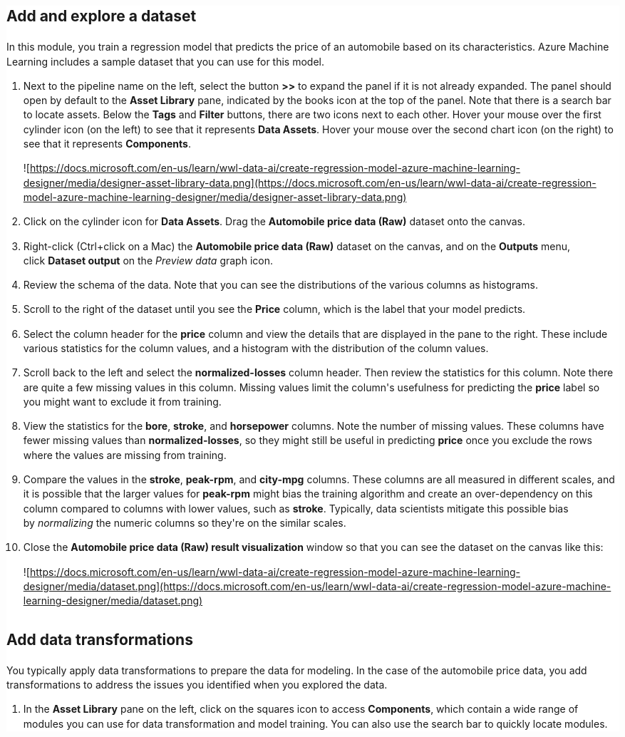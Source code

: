 ## **Add and explore a dataset**

In this module, you train a regression model that predicts the price of an automobile based on its characteristics. Azure Machine Learning includes a sample dataset that you can use for this model.

1. Next to the pipeline name on the left, select the button **>>** to expand the panel if it is not already expanded. The panel should open by default to the **Asset Library** pane, indicated by the books icon at the top of the panel. Note that there is a search bar to locate assets. Below the **Tags** and **Filter** buttons, there are two icons next to each other. Hover your mouse over the first cylinder icon (on the left) to see that it represents **Data Assets**. Hover your mouse over the second chart icon (on the right) to see that it represents **Components**.
    
    ![https://docs.microsoft.com/en-us/learn/wwl-data-ai/create-regression-model-azure-machine-learning-designer/media/designer-asset-library-data.png](https://docs.microsoft.com/en-us/learn/wwl-data-ai/create-regression-model-azure-machine-learning-designer/media/designer-asset-library-data.png)
    
2. Click on the cylinder icon for **Data Assets**. Drag the **Automobile price data (Raw)** dataset onto the canvas.
3. Right-click (Ctrl+click on a Mac) the **Automobile price data (Raw)** dataset on the canvas, and on the **Outputs** menu, click **Dataset output** on the *Preview data* graph icon.
4. Review the schema of the data. Note that you can see the distributions of the various columns as histograms.
5. Scroll to the right of the dataset until you see the **Price** column, which is the label that your model predicts.
6. Select the column header for the **price** column and view the details that are displayed in the pane to the right. These include various statistics for the column values, and a histogram with the distribution of the column values.
7. Scroll back to the left and select the **normalized-losses** column header. Then review the statistics for this column. Note there are quite a few missing values in this column. Missing values limit the column's usefulness for predicting the **price** label so you might want to exclude it from training.
8. View the statistics for the **bore**, **stroke**, and **horsepower** columns. Note the number of missing values. These columns have fewer missing values than **normalized-losses**, so they might still be useful in predicting **price** once you exclude the rows where the values are missing from training.
9. Compare the values in the **stroke**, **peak-rpm**, and **city-mpg** columns. These columns are all measured in different scales, and it is possible that the larger values for **peak-rpm** might bias the training algorithm and create an over-dependency on this column compared to columns with lower values, such as **stroke**. Typically, data scientists mitigate this possible bias by *normalizing* the numeric columns so they're on the similar scales.
10. Close the **Automobile price data (Raw) result visualization** window so that you can see the dataset on the canvas like this:
    
    ![https://docs.microsoft.com/en-us/learn/wwl-data-ai/create-regression-model-azure-machine-learning-designer/media/dataset.png](https://docs.microsoft.com/en-us/learn/wwl-data-ai/create-regression-model-azure-machine-learning-designer/media/dataset.png)
    

## **Add data transformations**

You typically apply data transformations to prepare the data for modeling. In the case of the automobile price data, you add transformations to address the issues you identified when you explored the data.

1. In the **Asset Library** pane on the left, click on the squares icon to access **Components**, which contain a wide range of modules you can use for data transformation and model training. You can also use the search bar to quickly locate modules.
    